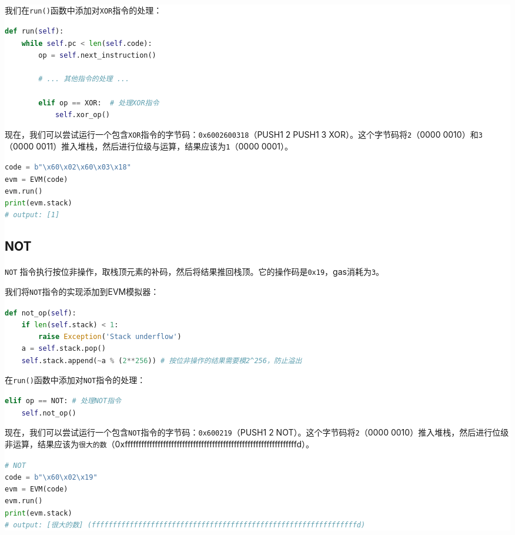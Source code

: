 我们在`run()`函数中添加对`XOR`指令的处理：

```python
def run(self):
    while self.pc < len(self.code):
        op = self.next_instruction()

        # ... 其他指令的处理 ...

        elif op == XOR:  # 处理XOR指令
            self.xor_op()
```



现在，我们可以尝试运行一个包含`XOR`指令的字节码：`0x6002600318`（PUSH1 2 PUSH1 3 XOR）。这个字节码将`2`（0000 0010）和`3`（0000 0011）推入堆栈，然后进行位级与运算，结果应该为`1`（0000 0001）。

```python
code = b"\x60\x02\x60\x03\x18"
evm = EVM(code)
evm.run()
print(evm.stack)
# output: [1]
```



## NOT

`NOT` 指令执行按位非操作，取栈顶元素的补码，然后将结果推回栈顶。它的操作码是`0x19`，gas消耗为`3`。

我们将`NOT`指令的实现添加到EVM模拟器：

```python
def not_op(self):
    if len(self.stack) < 1:
        raise Exception('Stack underflow')
    a = self.stack.pop()
    self.stack.append(~a % (2**256)) # 按位非操作的结果需要模2^256，防止溢出
```



在`run()`函数中添加对`NOT`指令的处理：

```python
elif op == NOT: # 处理NOT指令
    self.not_op()
```



现在，我们可以尝试运行一个包含`NOT`指令的字节码：`0x600219`（PUSH1 2 NOT）。这个字节码将`2`（0000 0010）推入堆栈，然后进行位级非运算，结果应该为`很大的数`（0xfffffffffffffffffffffffffffffffffffffffffffffffffffffffffffffffd）。

```python
# NOT
code = b"\x60\x02\x19"
evm = EVM(code)
evm.run()
print(evm.stack)
# output: [很大的数] (fffffffffffffffffffffffffffffffffffffffffffffffffffffffffffffffd)
```
